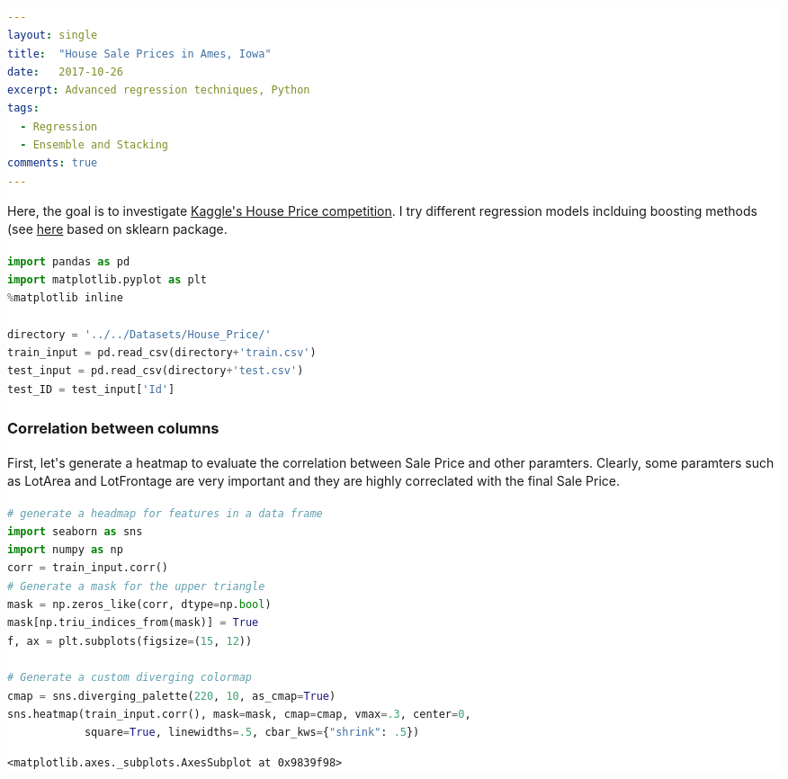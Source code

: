 ```yaml
---
layout: single
title:  "House Sale Prices in Ames, Iowa"
date:   2017-10-26 
excerpt: Advanced regression techniques, Python
tags: 
  - Regression
  - Ensemble and Stacking
comments: true  
---
```


Here, the goal is to investigate [Kaggle's House Price competition](https://www.kaggle.com/c/house-prices-advanced-regression-techniques). I try different regression models inclduing boosting methods (see [here](https://en.wikipedia.org/wiki/Boosting_(machine_learning)) based on sklearn package. 


```python
import pandas as pd
import matplotlib.pyplot as plt
%matplotlib inline  

directory = '../../Datasets/House_Price/'
train_input = pd.read_csv(directory+'train.csv')
test_input = pd.read_csv(directory+'test.csv')
test_ID = test_input['Id']
```

### Correlation between columns

First, let's generate a heatmap to evaluate the correlation between Sale Price and other paramters. Clearly, some paramters such as LotArea and LotFrontage are very important and they are highly correclated with the final Sale Price.


```python
# generate a headmap for features in a data frame
import seaborn as sns
import numpy as np
corr = train_input.corr()
# Generate a mask for the upper triangle
mask = np.zeros_like(corr, dtype=np.bool)
mask[np.triu_indices_from(mask)] = True
f, ax = plt.subplots(figsize=(15, 12))

# Generate a custom diverging colormap
cmap = sns.diverging_palette(220, 10, as_cmap=True)
sns.heatmap(train_input.corr(), mask=mask, cmap=cmap, vmax=.3, center=0,
            square=True, linewidths=.5, cbar_kws={"shrink": .5})
```




    <matplotlib.axes._subplots.AxesSubplot at 0x9839f98>

